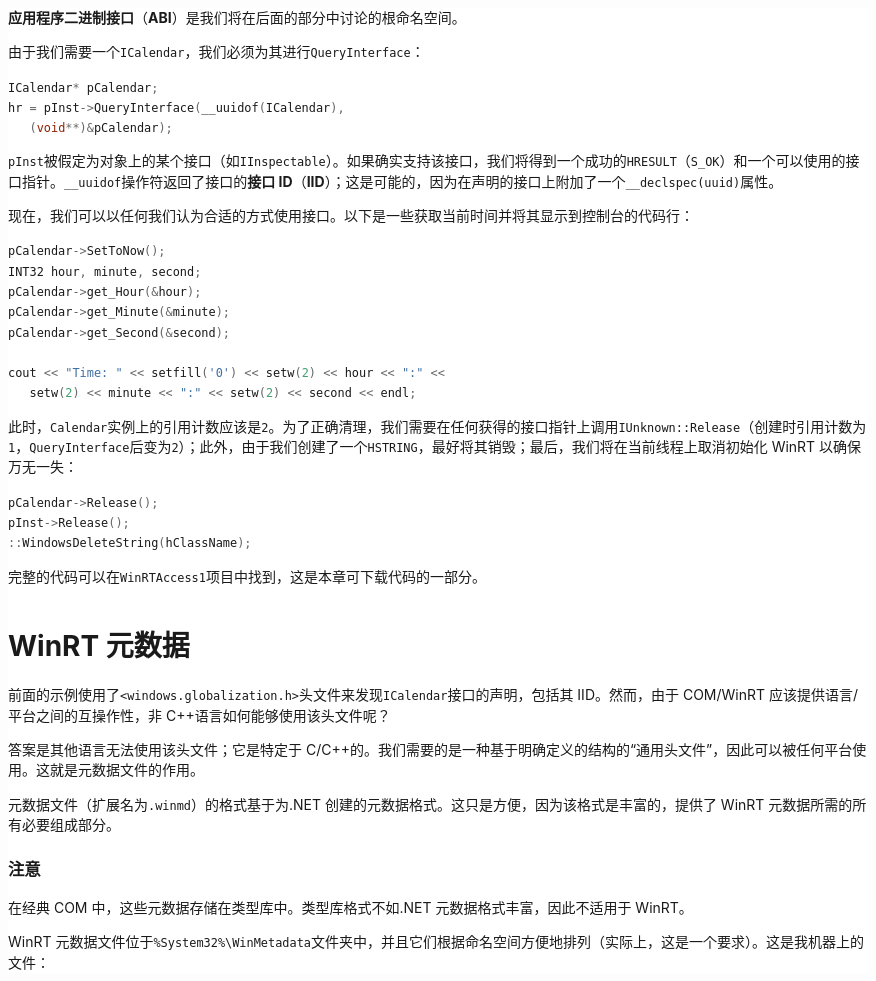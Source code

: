 **应用程序二进制接口**（**ABI**）是我们将在后面的部分中讨论的根命名空间。

由于我们需要一个`ICalendar`，我们必须为其进行`QueryInterface`：

```cpp
ICalendar* pCalendar;
hr = pInst->QueryInterface(__uuidof(ICalendar), 
   (void**)&pCalendar);
```

`pInst`被假定为对象上的某个接口（如`IInspectable`）。如果确实支持该接口，我们将得到一个成功的`HRESULT`（`S_OK`）和一个可以使用的接口指针。`__uuidof`操作符返回了接口的**接口 ID**（**IID**）；这是可能的，因为在声明的接口上附加了一个`__declspec(uuid)`属性。

现在，我们可以以任何我们认为合适的方式使用接口。以下是一些获取当前时间并将其显示到控制台的代码行：

```cpp
pCalendar->SetToNow();
INT32 hour, minute, second;
pCalendar->get_Hour(&hour);
pCalendar->get_Minute(&minute);
pCalendar->get_Second(&second);

cout << "Time: " << setfill('0') << setw(2) << hour << ":" <<
   setw(2) << minute << ":" << setw(2) << second << endl;
```

此时，`Calendar`实例上的引用计数应该是`2`。为了正确清理，我们需要在任何获得的接口指针上调用`IUnknown::Release`（创建时引用计数为`1`，`QueryInterface`后变为`2`）；此外，由于我们创建了一个`HSTRING`，最好将其销毁；最后，我们将在当前线程上取消初始化 WinRT 以确保万无一失：

```cpp
pCalendar->Release();
pInst->Release();
::WindowsDeleteString(hClassName);
```

完整的代码可以在`WinRTAccess1`项目中找到，这是本章可下载代码的一部分。

# WinRT 元数据

前面的示例使用了`<windows.globalization.h>`头文件来发现`ICalendar`接口的声明，包括其 IID。然而，由于 COM/WinRT 应该提供语言/平台之间的互操作性，非 C++语言如何能够使用该头文件呢？

答案是其他语言无法使用该头文件；它是特定于 C/C++的。我们需要的是一种基于明确定义的结构的“通用头文件”，因此可以被任何平台使用。这就是元数据文件的作用。

元数据文件（扩展名为`.winmd`）的格式基于为.NET 创建的元数据格式。这只是方便，因为该格式是丰富的，提供了 WinRT 元数据所需的所有必要组成部分。

### 注意

在经典 COM 中，这些元数据存储在类型库中。类型库格式不如.NET 元数据格式丰富，因此不适用于 WinRT。

WinRT 元数据文件位于`%System32%\WinMetadata`文件夹中，并且它们根据命名空间方便地排列（实际上，这是一个要求）。这是我机器上的文件：
